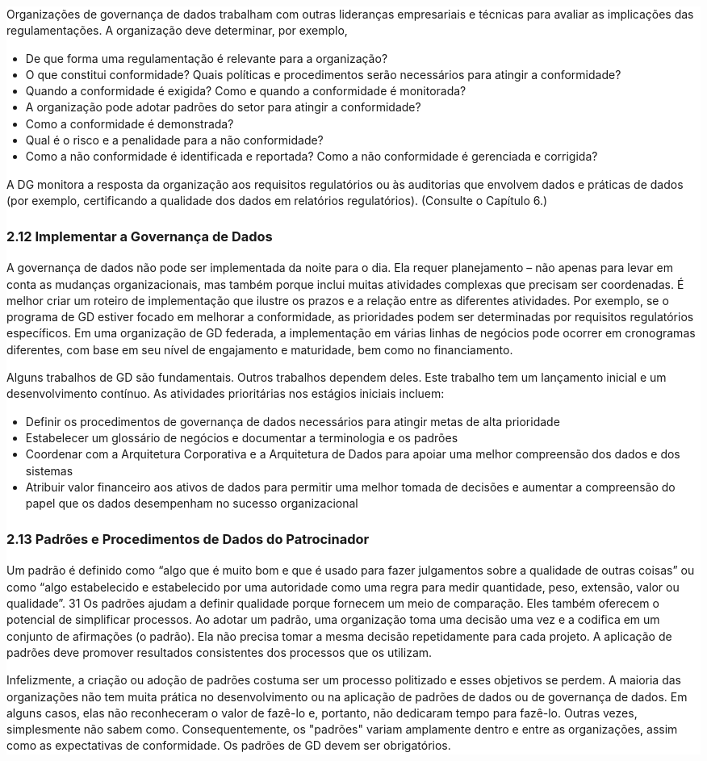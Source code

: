 Organizações de governança de dados trabalham com outras lideranças empresariais e técnicas para avaliar as implicações das regulamentações. A organização deve determinar, por exemplo,

* De que forma uma regulamentação é relevante para a organização?
* O que constitui conformidade? Quais políticas e procedimentos serão necessários para atingir a conformidade?
* Quando a conformidade é exigida? Como e quando a conformidade é monitorada?
* A organização pode adotar padrões do setor para atingir a conformidade?
* Como a conformidade é demonstrada?
* Qual é o risco e a penalidade para a não conformidade?
* Como a não conformidade é identificada e reportada? Como a não conformidade é gerenciada e corrigida?

A DG monitora a resposta da organização aos requisitos regulatórios ou às auditorias que envolvem dados e práticas de dados (por exemplo, certificando a qualidade dos dados em relatórios regulatórios). (Consulte o Capítulo 6.)

### 2.12 Implementar a Governança de Dados

A governança de dados não pode ser implementada da noite para o dia. Ela requer planejamento – não apenas para levar em conta as mudanças organizacionais, mas também porque inclui muitas atividades complexas que precisam ser coordenadas. É melhor criar um roteiro de implementação que ilustre os prazos e a relação entre as diferentes atividades. Por exemplo, se o programa de GD estiver focado em melhorar a conformidade, as prioridades podem ser determinadas por requisitos regulatórios específicos. Em uma organização de GD federada, a implementação em várias linhas de negócios pode ocorrer em cronogramas diferentes, com base em seu nível de engajamento e maturidade, bem como no financiamento.

Alguns trabalhos de GD são fundamentais. Outros trabalhos dependem deles. Este trabalho tem um lançamento inicial e um desenvolvimento contínuo. As atividades prioritárias nos estágios iniciais incluem:

* Definir os procedimentos de governança de dados necessários para atingir metas de alta prioridade
* Estabelecer um glossário de negócios e documentar a terminologia e os padrões
* Coordenar com a Arquitetura Corporativa e a Arquitetura de Dados para apoiar uma melhor compreensão dos dados e dos sistemas
* Atribuir valor financeiro aos ativos de dados para permitir uma melhor tomada de decisões e aumentar a compreensão do papel que os dados desempenham no sucesso organizacional

### 2.13 Padrões e Procedimentos de Dados do Patrocinador

Um padrão é definido como “algo que é muito bom e que é usado para fazer julgamentos sobre a qualidade de outras coisas” ou como “algo estabelecido e estabelecido por uma autoridade como uma regra para medir quantidade, peso, extensão, valor ou qualidade”. 31 Os padrões ajudam a definir qualidade porque fornecem um meio de comparação. Eles também oferecem o potencial de simplificar processos. Ao adotar um padrão, uma organização toma uma decisão uma vez e a codifica em um conjunto de afirmações (o padrão). Ela não precisa tomar a mesma decisão repetidamente para cada projeto. A aplicação de padrões deve promover resultados consistentes dos processos que os utilizam.

Infelizmente, a criação ou adoção de padrões costuma ser um processo politizado e esses objetivos se perdem. A maioria das organizações não tem muita prática no desenvolvimento ou na aplicação de padrões de dados ou de governança de dados. Em alguns casos, elas não reconheceram o valor de fazê-lo e, portanto, não dedicaram tempo para fazê-lo. Outras vezes, simplesmente não sabem como. Consequentemente, os "padrões" variam amplamente dentro e entre as organizações, assim como as expectativas de conformidade. Os padrões de GD devem ser obrigatórios.
